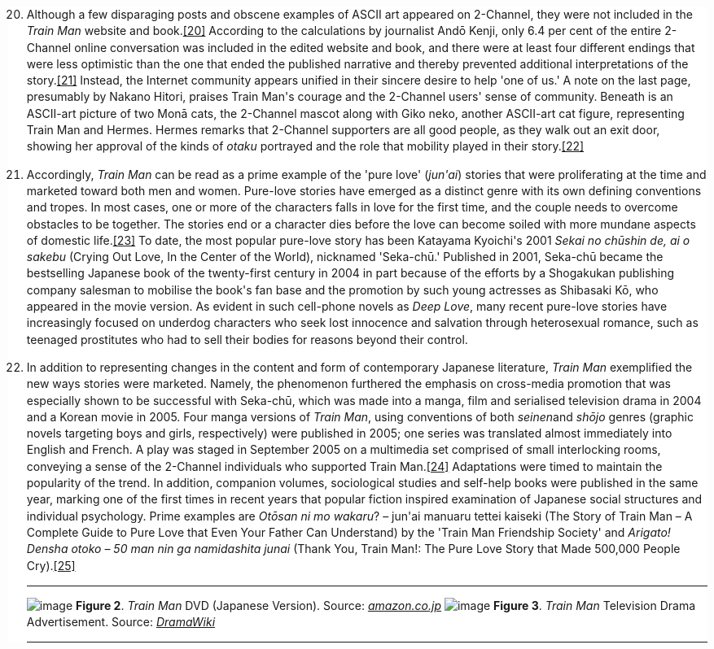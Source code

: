 20. Although a few disparaging posts and obscene examples of ASCII art appeared on 2-Channel, they were not included in the *Train Man* website and book.[[20]](#n20) According to the calculations by journalist Andō Kenji, only 6.4 per cent of the entire 2-Channel online conversation was included in the edited website and book, and there were at least four different endings that were less optimistic than the one that ended the published narrative and thereby prevented additional interpretations of the story.[[21]](#n21) Instead, the Internet community appears unified in their sincere desire to help 'one of us.' A note on the last page, presumably by Nakano Hitori, praises Train Man's courage and the 2-Channel users' sense of community. Beneath is an ASCII-art picture of two Monā cats, the 2-Channel mascot along with Giko neko, another ASCII-art cat figure, representing Train Man and Hermes. Hermes remarks that 2-Channel supporters are all good people, as they walk out an exit door, showing her approval of the kinds of *otaku* portrayed and the role that mobility played in their story.[[22]](#n22) 
     
21. Accordingly, *Train Man* can be read as a prime example of the 'pure love' (*jun'ai*) stories that were proliferating at the time and marketed toward both men and women. Pure-love stories have emerged as a distinct genre with its own defining conventions and tropes. In most cases, one or more of the characters falls in love for the first time, and the couple needs to overcome obstacles to be together. The stories end or a character dies before the love can become soiled with more mundane aspects of domestic life.[[23]](#n23) To date, the most popular pure-love story has been Katayama Kyoichi's 2001 *Sekai no chūshin de, ai o sakebu* (Crying Out Love, In the Center of the World), nicknamed 'Seka-chū.' Published in 2001, Seka-chū became the bestselling Japanese book of the twenty-first century in 2004 in part because of the efforts by a Shogakukan publishing company salesman to mobilise the book's fan base and the promotion by such young actresses as Shibasaki Kō, who appeared in the movie version. As evident in such cell-phone novels as *Deep Love*, many recent pure-love stories have increasingly focused on underdog characters who seek lost innocence and salvation through heterosexual romance, such as teenaged prostitutes who had to sell their bodies for reasons beyond their control. 
     
22. In addition to representing changes in the content and form of contemporary Japanese literature, *Train Man* exemplified the new ways stories were marketed. Namely, the phenomenon furthered the emphasis on cross-media promotion that was especially shown to be successful with Seka-chū, which was made into a manga, film and serialised television drama in 2004 and a Korean movie in 2005. Four manga versions of *Train Man*, using conventions of both *seinen*and *shōjo* genres (graphic novels targeting boys and girls, respectively) were published in 2005; one series was translated almost immediately into English and French. A play was staged in September 2005 on a multimedia set comprised of small interlocking rooms, conveying a sense of the 2-Channel individuals who supported Train Man.[[24]](#n24) Adaptations were timed to maintain the popularity of the trend. In addition, companion volumes, sociological studies and self-help books were published in the same year, marking one of the first times in recent years that popular fiction inspired examination of Japanese social structures and individual psychology. Prime examples are *Otōsan ni mo wakaru*? – jun'ai manuaru tettei kaiseki (The Story of Train Man – A Complete Guide to Pure Love that Even Your Father Can Understand) by the 'Train Man Friendship Society' and *Arigato! Densha otoko – 50 man nin ga namidashita junai* (Thank You, Train Man!: The Pure Love Story that Made 500,000 People Cry).[[25]](#n25) 
    
      -------------------------------------------------------------------------------------------------------------------------------------------------------------------------------------------------------------------------------------------------------- -- ---------------------------------------------------------------------------------------------------------------------------------------------------
      ![image](freedman2.jpg) **Figure 2**. *Train Man* DVD (Japanese Version). Source: [*amazon.co.jp*](http://www.amazon.co.jp/gp/product/images/B000BDG2JO/sr=1-4/qid=1225339077/ref=dp_image_text_0?ie=UTF8&n=561958&s=dvd&qid=1225339077&sr=1-4)      ![image](freedman3.jpg) 
                                                                                                                                                                                                                                                                  **Figure 3**. *Train Man* Television Drama Advertisement. Source: [*DramaWiki*](http://wiki.d-addicts.com/static/images/e/e8/Denshaotoko2344.jpg)
      -------------------------------------------------------------------------------------------------------------------------------------------------------------------------------------------------------------------------------------------------------- -- ---------------------------------------------------------------------------------------------------------------------------------------------------

